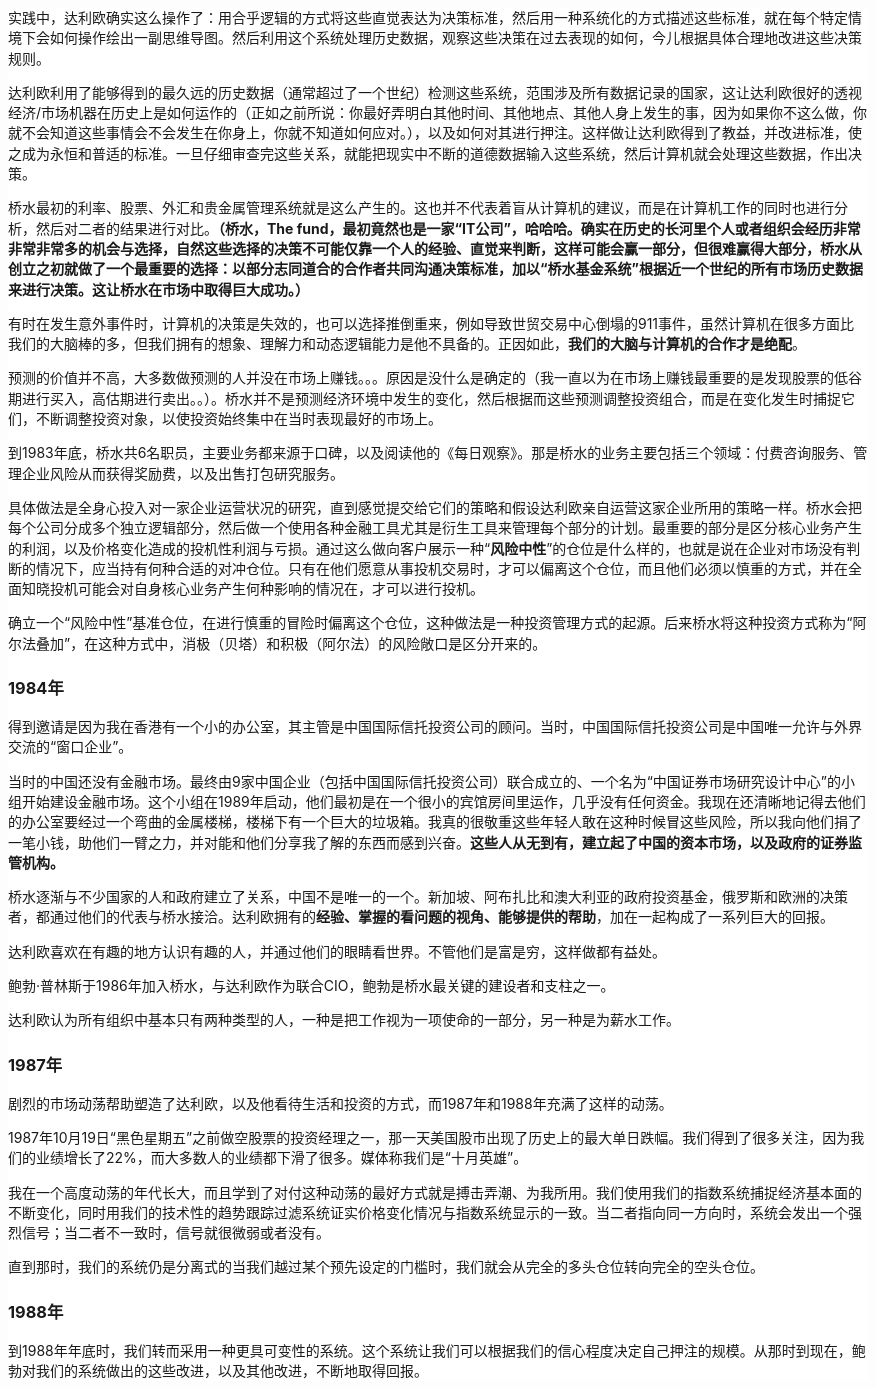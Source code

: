 实践中，达利欧确实这么操作了：用合乎逻辑的方式将这些直觉表达为决策标准，然后用一种系统化的方式描述这些标准，就在每个特定情境下会如何操作绘出一副思维导图。然后利用这个系统处理历史数据，观察这些决策在过去表现的如何，今儿根据具体合理地改进这些决策规则。

达利欧利用了能够得到的最久远的历史数据（通常超过了一个世纪）检测这些系统，范围涉及所有数据记录的国家，这让达利欧很好的透视经济/市场机器在历史上是如何运作的（正如之前所说：你最好弄明白其他时间、其他地点、其他人身上发生的事，因为如果你不这么做，你就不会知道这些事情会不会发生在你身上，你就不知道如何应对。），以及如何对其进行押注。这样做让达利欧得到了教益，并改进标准，使之成为永恒和普适的标准。一旦仔细审查完这些关系，就能把现实中不断的道德数据输入这些系统，然后计算机就会处理这些数据，作出决策。

桥水最初的利率、股票、外汇和贵金属管理系统就是这么产生的。这也并不代表着盲从计算机的建议，而是在计算机工作的同时也进行分析，然后对二者的结果进行对比。**（桥水，The fund，最初竟然也是一家“IT公司”，哈哈哈。确实在历史的长河里个人或者组织会经历非常非常非常多的机会与选择，自然这些选择的决策不可能仅靠一个人的经验、直觉来判断，这样可能会赢一部分，但很难赢得大部分，桥水从创立之初就做了一个最重要的选择：以部分志同道合的合作者共同沟通决策标准，加以“桥水基金系统”根据近一个世纪的所有市场历史数据来进行决策。这让桥水在市场中取得巨大成功。）**

有时在发生意外事件时，计算机的决策是失效的，也可以选择推倒重来，例如导致世贸交易中心倒塌的911事件，虽然计算机在很多方面比我们的大脑棒的多，但我们拥有的想象、理解力和动态逻辑能力是他不具备的。正因如此，**我们的大脑与计算机的合作才是绝配**。

预测的价值并不高，大多数做预测的人并没在市场上赚钱。。。原因是没什么是确定的（我一直以为在市场上赚钱最重要的是发现股票的低谷期进行买入，高估期进行卖出。。）。桥水并不是预测经济环境中发生的变化，然后根据而这些预测调整投资组合，而是在变化发生时捕捉它们，不断调整投资对象，以使投资始终集中在当时表现最好的市场上。

到1983年底，桥水共6名职员，主要业务都来源于口碑，以及阅读他的《每日观察》。那是桥水的业务主要包括三个领域：付费咨询服务、管理企业风险从而获得奖励费，以及出售打包研究服务。

具体做法是全身心投入对一家企业运营状况的研究，直到感觉提交给它们的策略和假设达利欧亲自运营这家企业所用的策略一样。桥水会把每个公司分成多个独立逻辑部分，然后做一个使用各种金融工具尤其是衍生工具来管理每个部分的计划。最重要的部分是区分核心业务产生的利润，以及价格变化造成的投机性利润与亏损。通过这么做向客户展示一种“**风险中性**”的仓位是什么样的，也就是说在企业对市场没有判断的情况下，应当持有何种合适的对冲仓位。只有在他们愿意从事投机交易时，才可以偏离这个仓位，而且他们必须以慎重的方式，并在全面知晓投机可能会对自身核心业务产生何种影响的情况在，才可以进行投机。

确立一个“风险中性”基准仓位，在进行慎重的冒险时偏离这个仓位，这种做法是一种投资管理方式的起源。后来桥水将这种投资方式称为“阿尔法叠加”，在这种方式中，消极（贝塔）和积极（阿尔法）的风险敞口是区分开来的。

### 1984年

得到邀请是因为我在香港有一个小的办公室，其主管是中国国际信托投资公司的顾问。当时，中国国际信托投资公司是中国唯一允许与外界交流的“窗口企业”​。

当时的中国还没有金融市场。最终由9家中国企业（包括中国国际信托投资公司）联合成立的、一个名为“中国证券市场研究设计中心”的小组开始建设金融市场。这个小组在1989年启动，他们最初是在一个很小的宾馆房间里运作，几乎没有任何资金。我现在还清晰地记得去他们的办公室要经过一个弯曲的金属楼梯，楼梯下有一个巨大的垃圾箱。我真的很敬重这些年轻人敢在这种时候冒这些风险，所以我向他们捐了一笔小钱，助他们一臂之力，并对能和他们分享我了解的东西而感到兴奋。**这些人从无到有，建立起了中国的资本市场，以及政府的证券监管机构。**

桥水逐渐与不少国家的人和政府建立了关系，中国不是唯一的一个。新加坡、阿布扎比和澳大利亚的政府投资基金，俄罗斯和欧洲的决策者，都通过他们的代表与桥水接洽。达利欧拥有的**经验、掌握的看问题的视角、能够提供的帮助**，加在一起构成了一系列巨大的回报。

达利欧喜欢在有趣的地方认识有趣的人，并通过他们的眼睛看世界。不管他们是富是穷，这样做都有益处。

鲍勃·普林斯于1986年加入桥水，与达利欧作为联合CIO，鲍勃是桥水最关键的建设者和支柱之一。

达利欧认为所有组织中基本只有两种类型的人，一种是把工作视为一项使命的一部分，另一种是为薪水工作。

### 1987年

剧烈的市场动荡帮助塑造了达利欧，以及他看待生活和投资的方式，而1987年和1988年充满了这样的动荡。

1987年10月19日“黑色星期五”之前做空股票的投资经理之一，那一天美国股市出现了历史上的最大单日跌幅。我们得到了很多关注，因为我们的业绩增长了22%，而大多数人的业绩都下滑了很多。媒体称我们是“十月英雄”​。

我在一个高度动荡的年代长大，而且学到了对付这种动荡的最好方式就是搏击弄潮、为我所用。我们使用我们的指数系统捕捉经济基本面的不断变化，同时用我们的技术性的趋势跟踪过滤系统证实价格变化情况与指数系统显示的一致。当二者指向同一方向时，系统会发出一个强烈信号；当二者不一致时，信号就很微弱或者没有。

直到那时，我们的系统仍是分离式的当我们越过某个预先设定的门槛时，我们就会从完全的多头仓位转向完全的空头仓位。

### 1988年

到1988年年底时，我们转而采用一种更具可变性的系统。这个系统让我们可以根据我们的信心程度决定自己押注的规模。从那时到现在，鲍勃对我们的系统做出的这些改进，以及其他改进，不断地取得回报。
